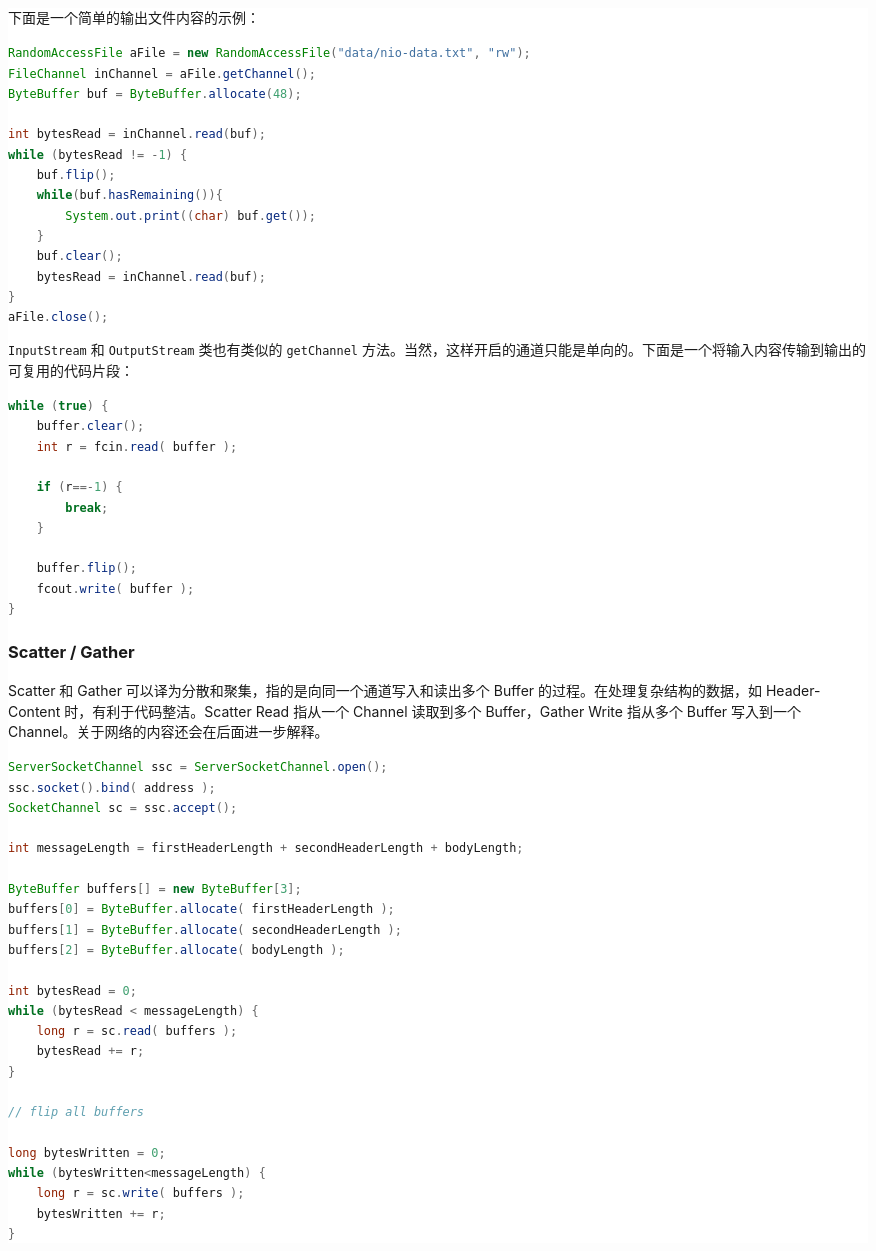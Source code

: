 下面是一个简单的输出文件内容的示例：

``` java
RandomAccessFile aFile = new RandomAccessFile("data/nio-data.txt", "rw");
FileChannel inChannel = aFile.getChannel();
ByteBuffer buf = ByteBuffer.allocate(48);

int bytesRead = inChannel.read(buf);
while (bytesRead != -1) {
    buf.flip();
    while(buf.hasRemaining()){
        System.out.print((char) buf.get());
    }
    buf.clear();
    bytesRead = inChannel.read(buf);
}
aFile.close();
```

`InputStream` 和 `OutputStream` 类也有类似的 `getChannel` 方法。当然，这样开启的通道只能是单向的。下面是一个将输入内容传输到输出的可复用的代码片段：

``` java
while (true) {
    buffer.clear();
    int r = fcin.read( buffer );

    if (r==-1) {
        break;
    }

    buffer.flip();
    fcout.write( buffer );
}
```

### Scatter / Gather

Scatter 和 Gather 可以译为分散和聚集，指的是向同一个通道写入和读出多个 Buffer 的过程。在处理复杂结构的数据，如 Header-Content 时，有利于代码整洁。Scatter Read 指从一个 Channel 读取到多个 Buffer，Gather Write 指从多个 Buffer 写入到一个 Channel。关于网络的内容还会在后面进一步解释。

``` java
ServerSocketChannel ssc = ServerSocketChannel.open();
ssc.socket().bind( address );
SocketChannel sc = ssc.accept();

int messageLength = firstHeaderLength + secondHeaderLength + bodyLength;

ByteBuffer buffers[] = new ByteBuffer[3];
buffers[0] = ByteBuffer.allocate( firstHeaderLength );
buffers[1] = ByteBuffer.allocate( secondHeaderLength );
buffers[2] = ByteBuffer.allocate( bodyLength );

int bytesRead = 0;
while (bytesRead < messageLength) {
    long r = sc.read( buffers );
    bytesRead += r;
}

// flip all buffers

long bytesWritten = 0;
while (bytesWritten<messageLength) {
    long r = sc.write( buffers );
    bytesWritten += r;
}
```
